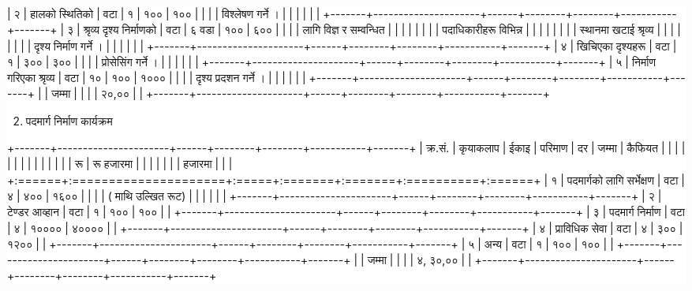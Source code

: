 | २     | हालको स्थितिको       | वटा  | १      | १००    | १००       |       |
|       | विश्लेषण गर्ने ।        |      |        |        |           |       |
+-------+---------------------+------+--------+--------+-----------+-------+
| ३     | श्रृव्य दृश्य निर्माणको   | वटा  | ६ वडा  | १००    | ६००       |       |
|       | लागि विज्ञ र सम्वन्धित |      |        |        |           |       |
|       | पदाधिकारीहरू विभिन्न  |      |        |        |           |       |
|       | स्थानमा खटाई श्रृव्य    |      |        |        |           |       |
|       | दृश्य निर्माण गर्ने ।    |      |        |        |           |       |
+-------+---------------------+------+--------+--------+-----------+-------+
| ४     | खिचिएका दृश्यहरू       | वटा  | १      | ३००    | ३००       |       |
|       | प्रोसेसिंग गर्ने ।       |      |        |        |           |       |
+-------+---------------------+------+--------+--------+-----------+-------+
| ५     | निर्माण गरिएका श्रृव्य  | वटा  | १०     | १००    | १०००      |       |
|       | दृश्य प्रदशन गर्ने ।     |      |        |        |           |       |
+-------+---------------------+------+--------+--------+-----------+-------+
|       | जम्मा                |      |        |        | २०,००     |       |
+-------+---------------------+------+--------+--------+-----------+-------+

2.  पदमार्ग निर्माण कार्यक्रम

+-------+----------------------+------+--------+--------+-----------+-------+
| क्र.सं. | कृयाकलाप              | ईकाइ | परिमाण | दर     | जम्मा      | कैफियत |
|       |                      |      |        |        |           |       |
|       |                      |      |        | रू      | रू हजारमा  |       |
|       |                      |      |        | हजारमा |           |       |
+:======+:=====================+:=====+:=======+:=======+:==========+:======+
| १     | पदमार्गको लागि सर्भेक्षण | वटा  | ४      | ४००    | १६००      |       |
|       | ( माथि उल्खित रूट)     |      |        |        |           |       |
+-------+----------------------+------+--------+--------+-----------+-------+
| २     | टेण्डर आव्हान           | वटा  | १      | १००    | १००       |       |
+-------+----------------------+------+--------+--------+-----------+-------+
| ३     | पदमार्ग निर्माण        | वटा  | ४      | १००००  | ४००००     |       |
+-------+----------------------+------+--------+--------+-----------+-------+
| ४     | प्राविधिक सेवा         | वटा  | ४      | ३००    | १२००      |       |
+-------+----------------------+------+--------+--------+-----------+-------+
| ५     | अन्य                  | वटा  | १      | १००    | १००       |       |
+-------+----------------------+------+--------+--------+-----------+-------+
|       | जम्मा                 |      |        |        | ४, ३०,००  |       |
+-------+----------------------+------+--------+--------+-----------+-------+
